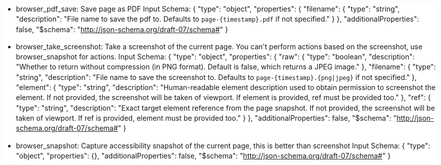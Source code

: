 - browser_pdf_save: Save page as PDF
    Input Schema:
    {
      "type": "object",
      "properties": {
        "filename": {
          "type": "string",
          "description": "File name to save the pdf to. Defaults to `page-{timestamp}.pdf` if not specified."
        }
      },
      "additionalProperties": false,
      "$schema": "http://json-schema.org/draft-07/schema#"
    }

- browser_take_screenshot: Take a screenshot of the current page. You can't perform actions based on the screenshot, use browser_snapshot for actions.
    Input Schema:
    {
      "type": "object",
      "properties": {
        "raw": {
          "type": "boolean",
          "description": "Whether to return without compression (in PNG format). Default is false, which returns a JPEG image."
        },
        "filename": {
          "type": "string",
          "description": "File name to save the screenshot to. Defaults to `page-{timestamp}.{png|jpeg}` if not specified."
        },
        "element": {
          "type": "string",
          "description": "Human-readable element description used to obtain permission to screenshot the element. If not provided, the screenshot will be taken of viewport. If element is provided, ref must be provided too."
        },
        "ref": {
          "type": "string",
          "description": "Exact target element reference from the page snapshot. If not provided, the screenshot will be taken of viewport. If ref is provided, element must be provided too."
        }
      },
      "additionalProperties": false,
      "$schema": "http://json-schema.org/draft-07/schema#"
    }

- browser_snapshot: Capture accessibility snapshot of the current page, this is better than screenshot
    Input Schema:
    {
      "type": "object",
      "properties": {},
      "additionalProperties": false,
      "$schema": "http://json-schema.org/draft-07/schema#"
    }
